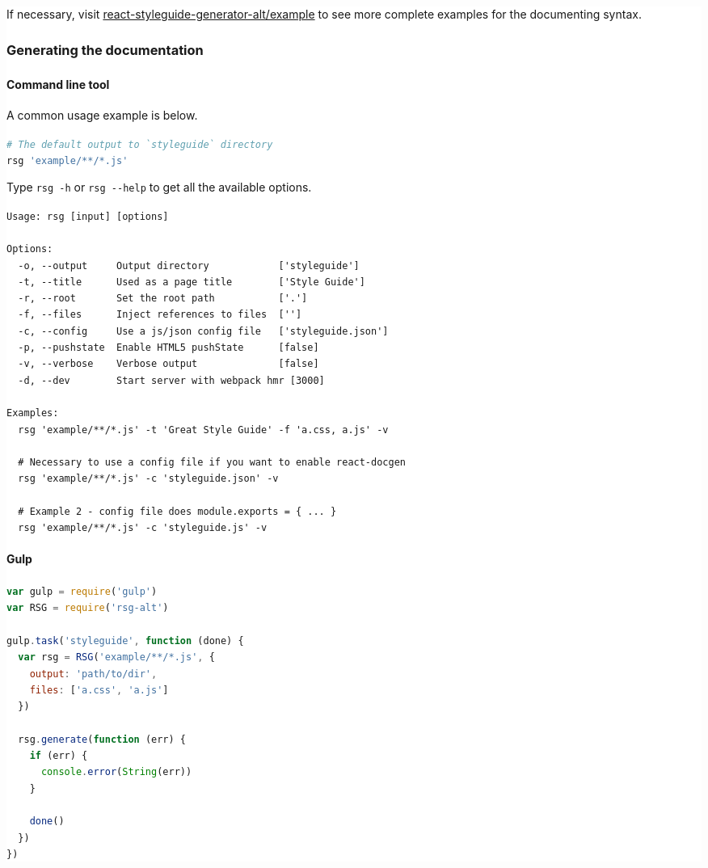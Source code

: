 If necessary, visit [react-styleguide-generator-alt/example](https://github.com/theogravity/react-styleguide-generator-alt/tree/master/example) to see more complete examples for the documenting syntax.

### Generating the documentation

#### Command line tool

A common usage example is below.

``` sh
# The default output to `styleguide` directory
rsg 'example/**/*.js'
```

Type `rsg -h` or `rsg --help` to get all the available options.

```
Usage: rsg [input] [options]

Options:
  -o, --output     Output directory            ['styleguide']
  -t, --title      Used as a page title        ['Style Guide']
  -r, --root       Set the root path           ['.']
  -f, --files      Inject references to files  ['']
  -c, --config     Use a js/json config file   ['styleguide.json']
  -p, --pushstate  Enable HTML5 pushState      [false]
  -v, --verbose    Verbose output              [false]
  -d, --dev        Start server with webpack hmr [3000]

Examples:
  rsg 'example/**/*.js' -t 'Great Style Guide' -f 'a.css, a.js' -v

  # Necessary to use a config file if you want to enable react-docgen
  rsg 'example/**/*.js' -c 'styleguide.json' -v

  # Example 2 - config file does module.exports = { ... }
  rsg 'example/**/*.js' -c 'styleguide.js' -v
```

#### Gulp

``` js
var gulp = require('gulp')
var RSG = require('rsg-alt')

gulp.task('styleguide', function (done) {
  var rsg = RSG('example/**/*.js', {
    output: 'path/to/dir',
    files: ['a.css', 'a.js']
  })

  rsg.generate(function (err) {
    if (err) {
      console.error(String(err))
    }

    done()
  })
})
```
